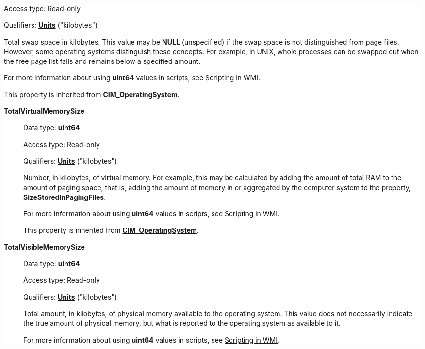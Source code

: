 Access type: Read-only
</dt> <dt>

Qualifiers: [**Units**](../wmisdk/standard-qualifiers.md) ("kilobytes")
</dt> </dl>

Total swap space in kilobytes. This value may be **NULL** (unspecified) if the swap space is not distinguished from page files. However, some operating systems distinguish these concepts. For example, in UNIX, whole processes can be swapped out when the free page list falls and remains below a specified amount.

For more information about using **uint64** values in scripts, see [Scripting in WMI](/previous-versions//aa393262(v=vs.85)).

This property is inherited from [**CIM\_OperatingSystem**](cim-operatingsystem.md).

</dd> <dt>

**TotalVirtualMemorySize**
</dt> <dd> <dl> <dt>

Data type: **uint64**
</dt> <dt>

Access type: Read-only
</dt> <dt>

Qualifiers: [**Units**](../wmisdk/standard-qualifiers.md) ("kilobytes")
</dt> </dl>

Number, in kilobytes, of virtual memory. For example, this may be calculated by adding the amount of total RAM to the amount of paging space, that is, adding the amount of memory in or aggregated by the computer system to the property, **SizeStoredInPagingFiles**.

For more information about using **uint64** values in scripts, see [Scripting in WMI](/previous-versions//aa393262(v=vs.85)).

This property is inherited from [**CIM\_OperatingSystem**](cim-operatingsystem.md).

</dd> <dt>

**TotalVisibleMemorySize**
</dt> <dd> <dl> <dt>

Data type: **uint64**
</dt> <dt>

Access type: Read-only
</dt> <dt>

Qualifiers: [**Units**](../wmisdk/standard-qualifiers.md) ("kilobytes")
</dt> </dl>

Total amount, in kilobytes, of physical memory available to the operating system. This value does not necessarily indicate the true amount of physical memory, but what is reported to the operating system as available to it.

For more information about using **uint64** values in scripts, see [Scripting in WMI](/previous-versions//aa393262(v=vs.85)).
